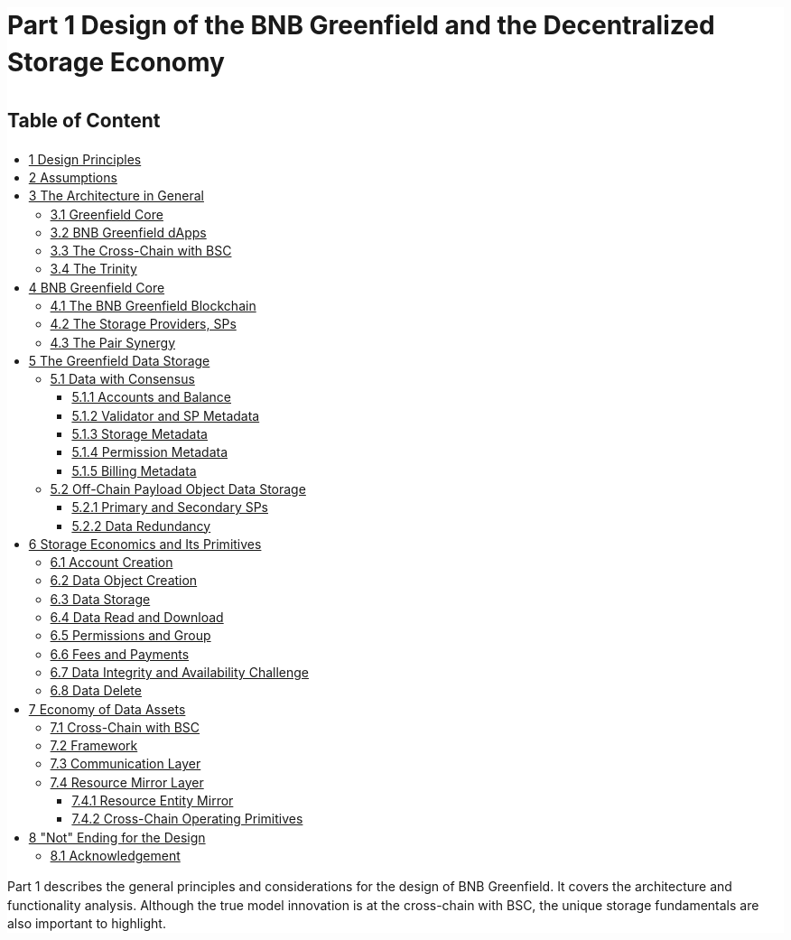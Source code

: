 # Part 1 Design of the BNB Greenfield and the Decentralized Storage Economy

## Table of Content

- [1 Design Principles](#1-design-principles)
- [2 Assumptions](#2-assumptions)
- [3 The Architecture in General](#3-the-architecture-in-general)
  - [3.1 Greenfield Core](#31-greenfield-core)
  - [3.2 BNB Greenfield dApps](#32-bnb-greenfield-dapps)
  - [3.3 The Cross-Chain with BSC](#33-the-cross-chain-with-bsc)
  - [3.4 The Trinity](#34-the-trinity)
- [4 BNB Greenfield Core](#4-bnb-greenfield-core)
  - [4.1 The BNB Greenfield Blockchain](#41-the-bnb-greenfield-blockchain)
  - [4.2 The Storage Providers, SPs](#42-the-storage-providers-sps)
  - [4.3 The Pair Synergy](#43-the-pair-synergy)
- [5 The Greenfield Data Storage](#5-the-greenfield-data-storage)
  - [5.1 Data with Consensus](#51-data-with-consensus)
    - [5.1.1 Accounts and Balance](#511-accounts-and-balance)
    - [5.1.2 Validator and SP Metadata](#512-validator-and-sp-metadata)
    - [5.1.3 Storage Metadata](#513-storage-metadata)
    - [5.1.4 Permission Metadata](#514-permission-metadata)
    - [5.1.5 Billing Metadata](#515-billing-metadata)
  - [5.2 Off-Chain Payload Object Data Storage](#52-off-chain-payload-object-data-storage)
    - [5.2.1 Primary and Secondary SPs](#521-primary-and-secondary-sps)
    - [5.2.2 Data Redundancy](#522-data-redundancy)
- [6 Storage Economics and Its Primitives](#6-storage-economics-and-its-primitives)
  - [6.1 Account Creation](#61-account-creation)
  - [6.2 Data Object Creation](#62-data-object-creation)
  - [6.3 Data Storage](#63-data-storage)
  - [6.4 Data Read and Download](#64-data-read-and-download)
  - [6.5 Permissions and Group](#65-permissions-and-group)
  - [6.6 Fees and Payments](#66-fees-and-payments)
  - [6.7 Data Integrity and Availability Challenge](#67-data-integrity-and-availability-challenge)
  - [6.8 Data Delete](#68-data-delete)
- [7 Economy of Data Assets](#7-economy-of-data-assets)
  - [7.1 Cross-Chain with BSC](#71-cross-chain-with-bsc)
  - [7.2 Framework](#72-framework)
  - [7.3 Communication Layer](#73-communication-layer)
  - [7.4 Resource Mirror Layer](#74-resource-mirror-layer)
    - [7.4.1 Resource Entity Mirror](#741-resource-entity-mirror)
    - [7.4.2 Cross-Chain Operating Primitives](#742-cross-chain-operating-primitives)
- [8 "Not" Ending for the Design](#8-not-ending-for-the-design)
  - [8.1 Acknowledgement](#81-acknowledgement)

Part 1 describes the general principles and considerations for the design of BNB Greenfield. It covers the architecture
and functionality analysis. Although the true model innovation is at the cross-chain with BSC, the unique storage
fundamentals are also important to highlight.
